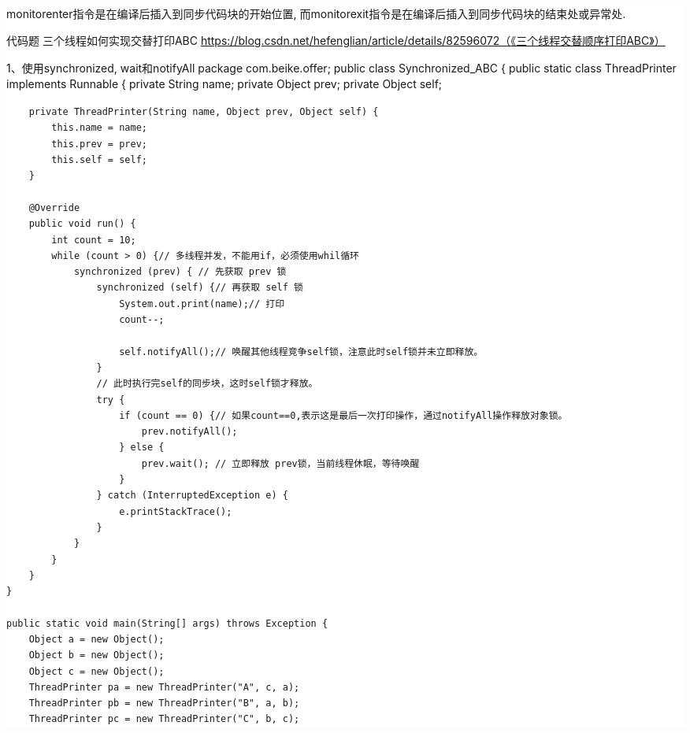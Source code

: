 monitorenter指令是在编译后插入到同步代码块的开始位置, 而monitorexit指令是在编译后插入到同步代码块的结束处或异常处.

代码题
三个线程如何实现交替打印ABC
https://blog.csdn.net/hefenglian/article/details/82596072（《三个线程交替顺序打印ABC》）

1、使用synchronized, wait和notifyAll
package com.beike.offer;
public class Synchronized_ABC {
    public static class ThreadPrinter implements Runnable {
        private String name;
        private Object prev;
        private Object self;

        private ThreadPrinter(String name, Object prev, Object self) {
            this.name = name;
            this.prev = prev;
            this.self = self;
        }

        @Override
        public void run() {
            int count = 10;
            while (count > 0) {// 多线程并发，不能用if，必须使用whil循环
                synchronized (prev) { // 先获取 prev 锁
                    synchronized (self) {// 再获取 self 锁
                        System.out.print(name);// 打印
                        count--;

                        self.notifyAll();// 唤醒其他线程竞争self锁，注意此时self锁并未立即释放。
                    }
                    // 此时执行完self的同步块，这时self锁才释放。
                    try {
                        if (count == 0) {// 如果count==0,表示这是最后一次打印操作，通过notifyAll操作释放对象锁。
                            prev.notifyAll();
                        } else {
                            prev.wait(); // 立即释放 prev锁，当前线程休眠，等待唤醒
                        }
                    } catch (InterruptedException e) {
                        e.printStackTrace();
                    }
                }
            }
        }
    }

    public static void main(String[] args) throws Exception {
        Object a = new Object();
        Object b = new Object();
        Object c = new Object();
        ThreadPrinter pa = new ThreadPrinter("A", c, a);
        ThreadPrinter pb = new ThreadPrinter("B", a, b);
        ThreadPrinter pc = new ThreadPrinter("C", b, c);
